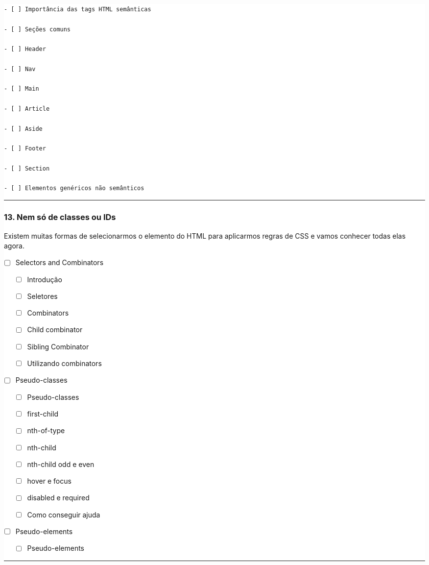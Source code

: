     - [ ] Importância das tags HTML semânticas

    - [ ] Seções comuns

    - [ ] Header

    - [ ] Nav

    - [ ] Main

    - [ ] Article

    - [ ] Aside

    - [ ] Footer

    - [ ] Section

    - [ ] Elementos genéricos não semânticos

---

### 13. Nem só de classes ou IDs

Existem muitas formas de selecionarmos o elemento do HTML para aplicarmos regras de CSS e vamos conhecer todas elas agora.

- [ ] Selectors and Combinators

    - [ ] Introdução

    - [ ] Seletores

    - [ ] Combinators

    - [ ] Child combinator

    - [ ] Sibling Combinator

    - [ ] Utilizando combinators

- [ ] Pseudo-classes

    - [ ] Pseudo-classes

    - [ ] first-child
    
    - [ ] nth-of-type

    - [ ] nth-child

    - [ ] nth-child odd e even

    - [ ] hover e focus

    - [ ] disabled e required

    - [ ] Como conseguir ajuda

- [ ] Pseudo-elements

    - [ ] Pseudo-elements

---
